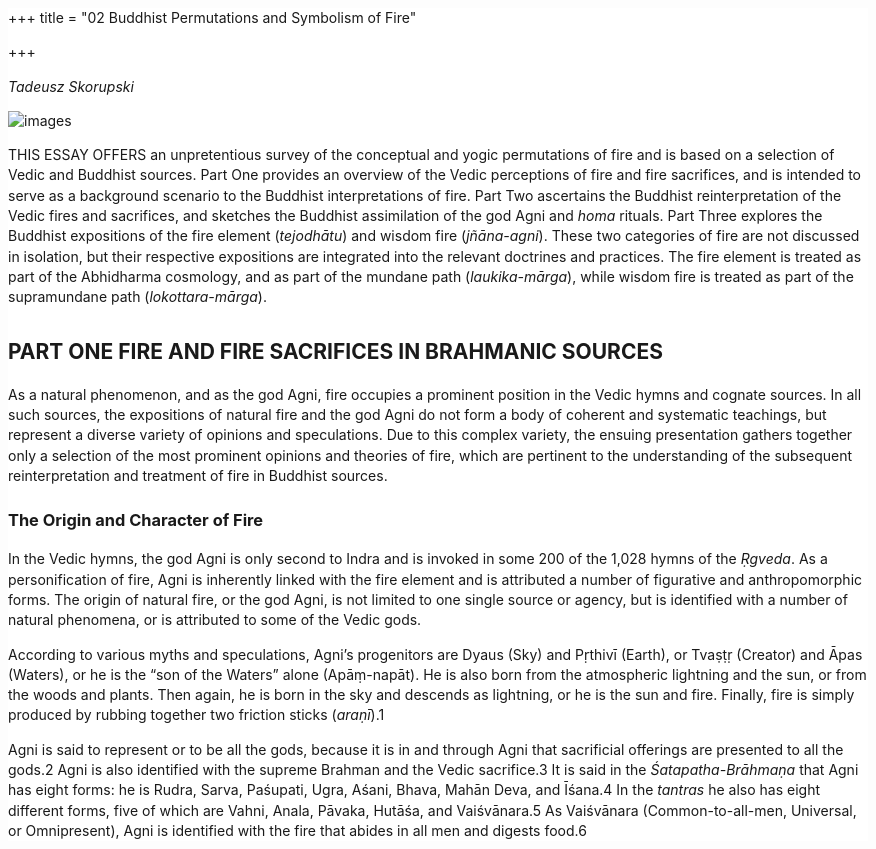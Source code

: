 +++
title = "02 Buddhist Permutations and Symbolism of Fire"

+++

*Tadeusz Skorupski*

![images](images/00015.jpeg)



THIS ESSAY OFFERS an unpretentious survey of the conceptual and yogic permutations of fire and is based on a selection of Vedic and Buddhist sources. Part One provides an overview of the Vedic perceptions of fire and fire sacrifices, and is intended to serve as a background scenario to the Buddhist interpretations of fire. Part Two ascertains the Buddhist reinterpretation of the Vedic fires and sacrifices, and sketches the Buddhist assimilation of the god Agni and *homa* rituals. Part Three explores the Buddhist expositions of the fire element \(*tejodhātu*\) and wisdom fire \(*jñāna-agni*\). These two categories of fire are not discussed in isolation, but their respective expositions are integrated into the relevant doctrines and practices. The fire element is treated as part of the Abhidharma cosmology, and as part of the mundane path \(*laukika-mārga*\), while wisdom fire is treated as part of the supramundane path \(*lokottara-mārga*\).



## PART ONE FIRE AND FIRE SACRIFICES IN BRAHMANIC SOURCES

As a natural phenomenon, and as the god Agni, fire occupies a prominent position in the Vedic hymns and cognate sources. In all such sources, the expositions of natural fire and the god Agni do not form a body of coherent and systematic teachings, but represent a diverse variety of opinions and speculations. Due to this complex variety, the ensuing presentation gathers together only a selection of the most prominent opinions and theories of fire, which are pertinent to the understanding of the subsequent reinterpretation and treatment of fire in Buddhist sources.



### The Origin and Character of Fire

In the Vedic hymns, the god Agni is only second to Indra and is invoked in some 200 of the 1,028 hymns of the *Ṛgveda*. As a personification of fire, Agni is inherently linked with the fire element and is attributed a number of figurative and anthropomorphic forms. The origin of natural fire, or the god Agni, is not limited to one single source or agency, but is identified with a number of natural phenomena, or is attributed to some of the Vedic gods.

According to various myths and speculations, Agni’s progenitors are Dyaus \(Sky\) and Pṛthivī \(Earth\), or Tvaṣṭṛ \(Creator\) and Āpas \(Waters\), or he is the “son of the Waters” alone \(Apāṃ-napāt\). He is also born from the atmospheric lightning and the sun, or from the woods and plants. Then again, he is born in the sky and descends as lightning, or he is the sun and fire. Finally, fire is simply produced by rubbing together two friction sticks \(*araṇī*\).1

Agni is said to represent or to be all the gods, because it is in and through Agni that sacrificial offerings are presented to all the gods.2 Agni is also identified with the supreme Brahman and the Vedic sacrifice.3 It is said in the *Śatapatha-Brāhmaṇa* that Agni has eight forms: he is Rudra, Sarva, Paśupati, Ugra, Aśani, Bhava, Mahān Deva, and Īśana.4 In the *tantras* he also has eight different forms, five of which are Vahni, Anala, Pāvaka, Hutāśa, and Vaiśvānara.5 As Vaiśvānara \(Common-to-all-men, Universal, or Omnipresent\), Agni is identified with the fire that abides in all men and digests food.6
